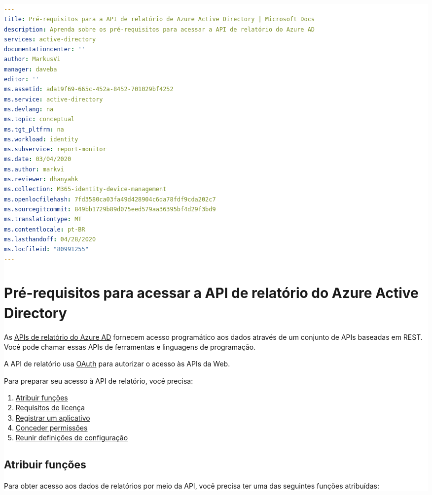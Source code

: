 ```yaml
---
title: Pré-requisitos para a API de relatório de Azure Active Directory | Microsoft Docs
description: Aprenda sobre os pré-requisitos para acessar a API de relatório do Azure AD
services: active-directory
documentationcenter: ''
author: MarkusVi
manager: daveba
editor: ''
ms.assetid: ada19f69-665c-452a-8452-701029bf4252
ms.service: active-directory
ms.devlang: na
ms.topic: conceptual
ms.tgt_pltfrm: na
ms.workload: identity
ms.subservice: report-monitor
ms.date: 03/04/2020
ms.author: markvi
ms.reviewer: dhanyahk
ms.collection: M365-identity-device-management
ms.openlocfilehash: 7fd3580ca03fa49d428904c6da78fdf9cda202c7
ms.sourcegitcommit: 849bb1729b89d075eed579aa36395bf4d29f3bd9
ms.translationtype: MT
ms.contentlocale: pt-BR
ms.lasthandoff: 04/28/2020
ms.locfileid: "80991255"
---
```

# <a name="prerequisites-to-access-the-azure-active-directory-reporting-api"></a>Pré-requisitos para acessar a API de relatório do Azure Active Directory

As [APIs de relatório do Azure AD](https://docs.microsoft.com/azure/active-directory/reports-monitoring/concept-reporting-api) fornecem acesso programático aos dados através de um conjunto de APIs baseadas em REST. Você pode chamar essas APIs de ferramentas e linguagens de programação.

A API de relatório usa [OAuth](https://docs.microsoft.com/azure/api-management/api-management-howto-protect-backend-with-aad) para autorizar o acesso às APIs da Web.

Para preparar seu acesso à API de relatório, você precisa:

1. [Atribuir funções](#assign-roles)
2. [Requisitos de licença](#license-requirements)
3. [Registrar um aplicativo](#register-an-application)
4. [Conceder permissões](#grant-permissions)
5. [Reunir definições de configuração](#gather-configuration-settings)

## <a name="assign-roles"></a>Atribuir funções

Para obter acesso aos dados de relatórios por meio da API, você precisa ter uma das seguintes funções atribuídas:
